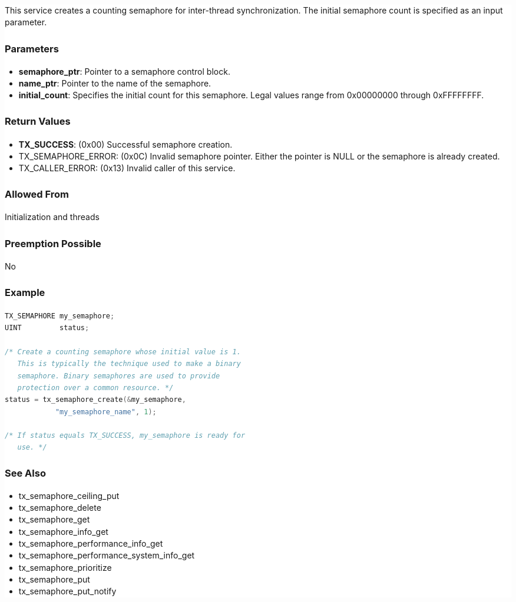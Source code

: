 This service creates a counting semaphore for inter-thread synchronization. The initial semaphore count is specified as an input parameter.

### Parameters 

- **semaphore_ptr**: Pointer to a semaphore control block. 
- **name_ptr**: Pointer to the name of the semaphore.
- **initial_count**: Specifies the initial count for this semaphore. Legal values range from 0x00000000 through 0xFFFFFFFF.

### Return Values

- **TX_SUCCESS**: (0x00) Successful semaphore creation.
- TX_SEMAPHORE_ERROR: (0x0C) Invalid semaphore pointer. Either the pointer is NULL or the semaphore is already created.
- TX_CALLER_ERROR: (0x13) Invalid caller of this service.

### Allowed From

Initialization and threads

### Preemption Possible

No

### Example

```C
TX_SEMAPHORE my_semaphore;
UINT         status;

/* Create a counting semaphore whose initial value is 1.
   This is typically the technique used to make a binary
   semaphore. Binary semaphores are used to provide
   protection over a common resource. */
status = tx_semaphore_create(&my_semaphore,
            "my_semaphore_name", 1);

/* If status equals TX_SUCCESS, my_semaphore is ready for
   use. */
```
### See Also

- tx_semaphore_ceiling_put
- tx_semaphore_delete
- tx_semaphore_get
- tx_semaphore_info_get
- tx_semaphore_performance_info_get
- tx_semaphore_performance_system_info_get
- tx_semaphore_prioritize
- tx_semaphore_put
- tx_semaphore_put_notify
